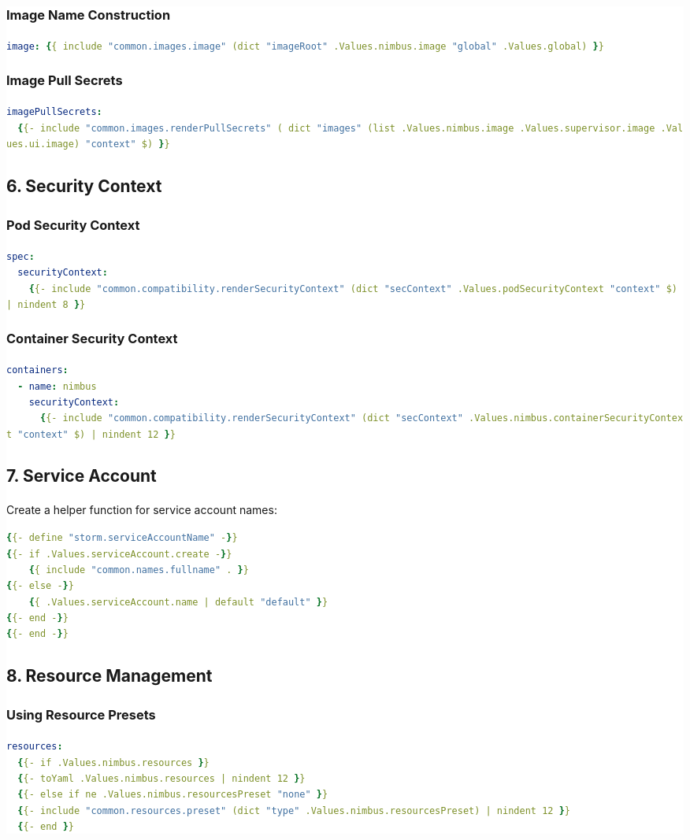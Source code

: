 ### Image Name Construction
```yaml
image: {{ include "common.images.image" (dict "imageRoot" .Values.nimbus.image "global" .Values.global) }}
```

### Image Pull Secrets
```yaml
imagePullSecrets:
  {{- include "common.images.renderPullSecrets" ( dict "images" (list .Values.nimbus.image .Values.supervisor.image .Values.ui.image) "context" $) }}
```

## 6. Security Context

### Pod Security Context
```yaml
spec:
  securityContext:
    {{- include "common.compatibility.renderSecurityContext" (dict "secContext" .Values.podSecurityContext "context" $) | nindent 8 }}
```

### Container Security Context
```yaml
containers:
  - name: nimbus
    securityContext:
      {{- include "common.compatibility.renderSecurityContext" (dict "secContext" .Values.nimbus.containerSecurityContext "context" $) | nindent 12 }}
```

## 7. Service Account

Create a helper function for service account names:
```yaml
{{- define "storm.serviceAccountName" -}}
{{- if .Values.serviceAccount.create -}}
    {{ include "common.names.fullname" . }}
{{- else -}}
    {{ .Values.serviceAccount.name | default "default" }}
{{- end -}}
{{- end -}}
```

## 8. Resource Management

### Using Resource Presets
```yaml
resources:
  {{- if .Values.nimbus.resources }}
  {{- toYaml .Values.nimbus.resources | nindent 12 }}
  {{- else if ne .Values.nimbus.resourcesPreset "none" }}
  {{- include "common.resources.preset" (dict "type" .Values.nimbus.resourcesPreset) | nindent 12 }}
  {{- end }}
```
